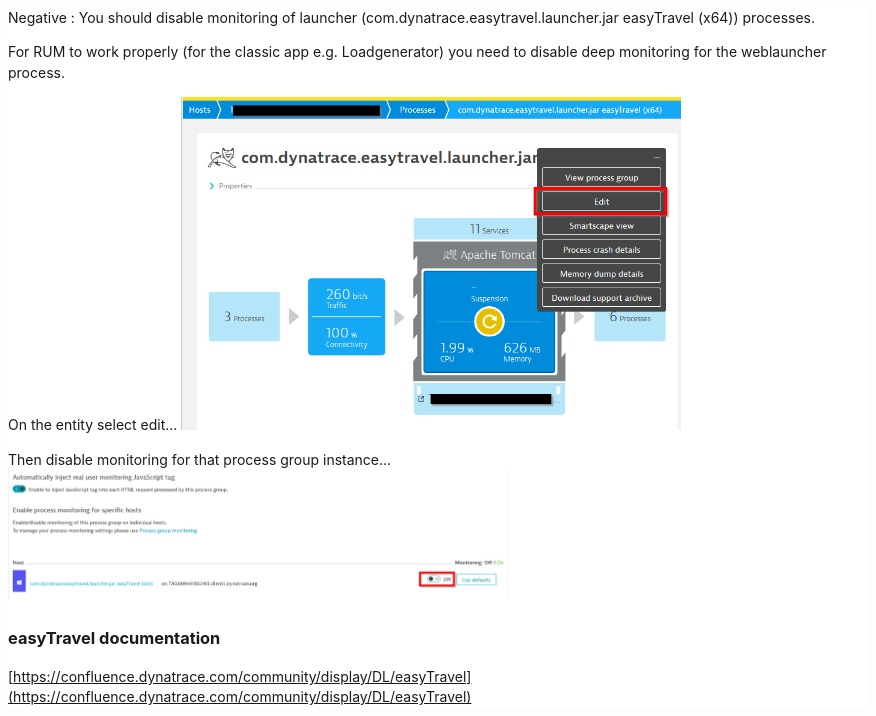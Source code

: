 Negative
: You should disable monitoring of launcher (com.dynatrace.easytravel.launcher.jar easyTravel (x64)) processes. 

For RUM to work properly (for the classic app e.g. Loadgenerator) you need to disable deep monitoring for the weblauncher process.

On the entity select edit...
<img src="img/disable_launcher_process_monitoring1.png" alt="drawing" width="500"/>

Then disable monitoring for that process group instance...
<img src="img/disable_launcher_process_monitoring2.png" alt="drawing" width="500"/>

### easyTravel documentation
[https://confluence.dynatrace.com/community/display/DL/easyTravel](https://confluence.dynatrace.com/community/display/DL/easyTravel)



